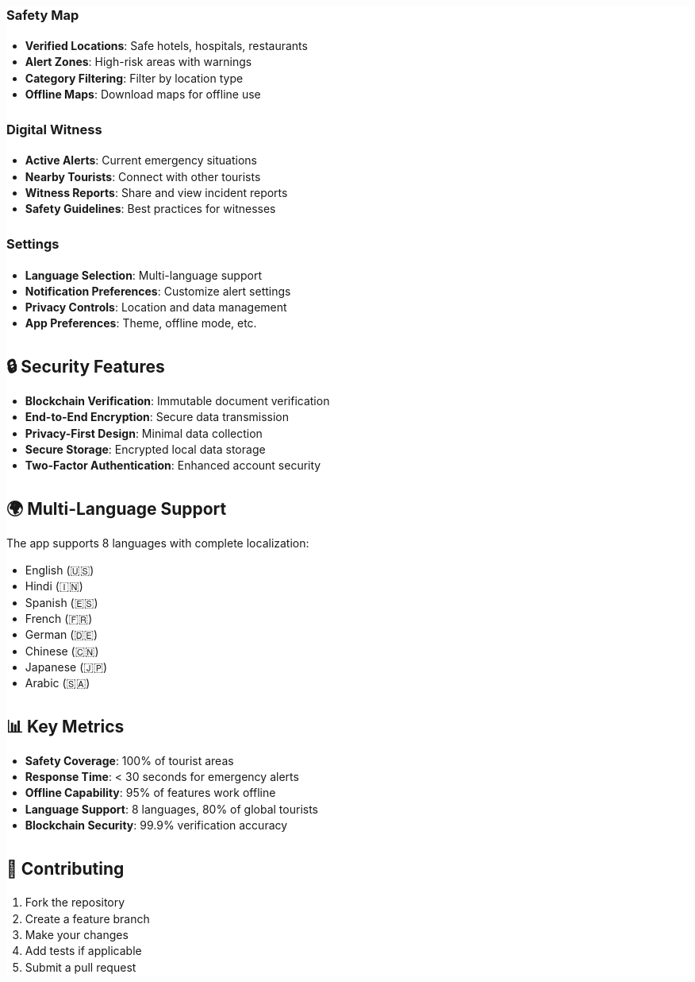 ### Safety Map
- **Verified Locations**: Safe hotels, hospitals, restaurants
- **Alert Zones**: High-risk areas with warnings
- **Category Filtering**: Filter by location type
- **Offline Maps**: Download maps for offline use

### Digital Witness
- **Active Alerts**: Current emergency situations
- **Nearby Tourists**: Connect with other tourists
- **Witness Reports**: Share and view incident reports
- **Safety Guidelines**: Best practices for witnesses

### Settings
- **Language Selection**: Multi-language support
- **Notification Preferences**: Customize alert settings
- **Privacy Controls**: Location and data management
- **App Preferences**: Theme, offline mode, etc.

## 🔒 Security Features

- **Blockchain Verification**: Immutable document verification
- **End-to-End Encryption**: Secure data transmission
- **Privacy-First Design**: Minimal data collection
- **Secure Storage**: Encrypted local data storage
- **Two-Factor Authentication**: Enhanced account security

## 🌍 Multi-Language Support

The app supports 8 languages with complete localization:
- English (🇺🇸)
- Hindi (🇮🇳)
- Spanish (🇪🇸)
- French (🇫🇷)
- German (🇩🇪)
- Chinese (🇨🇳)
- Japanese (🇯🇵)
- Arabic (🇸🇦)

## 📊 Key Metrics

- **Safety Coverage**: 100% of tourist areas
- **Response Time**: < 30 seconds for emergency alerts
- **Offline Capability**: 95% of features work offline
- **Language Support**: 8 languages, 80% of global tourists
- **Blockchain Security**: 99.9% verification accuracy

## 🤝 Contributing

1. Fork the repository
2. Create a feature branch
3. Make your changes
4. Add tests if applicable
5. Submit a pull request
